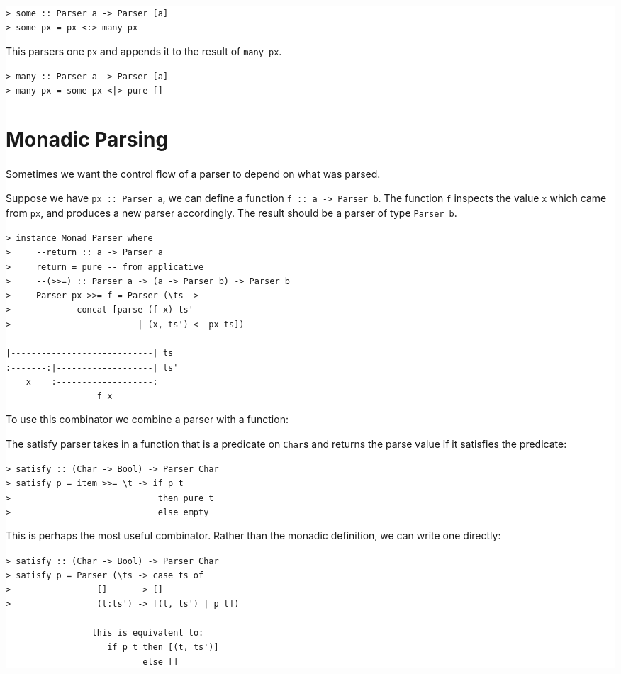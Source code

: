 ```
> some :: Parser a -> Parser [a]
> some px = px <:> many px
```

This parsers one `px` and appends it to the result of `many px`.

```
> many :: Parser a -> Parser [a]
> many px = some px <|> pure []
```

# Monadic Parsing

Sometimes we want the control flow of a parser to depend on what was parsed.

Suppose we have `px :: Parser a`, we can define a function `f :: a -> Parser b`.
The function `f` inspects the value `x` which came from `px`, and produces a new
parser accordingly. The result should be a parser of type `Parser b`.

```
> instance Monad Parser where
>     --return :: a -> Parser a
>     return = pure -- from applicative
>     --(>>=) :: Parser a -> (a -> Parser b) -> Parser b
>     Parser px >>= f = Parser (\ts ->
>             concat [parse (f x) ts'
>                         | (x, ts') <- px ts])

|----------------------------| ts
:-------:|-------------------| ts'
    x    :-------------------:
                  f x
```

To use this combinator we combine a parser with a function:

The satisfy parser takes in a function that is a predicate on `Char`s and
returns the parse value if it satisfies the predicate:

```
> satisfy :: (Char -> Bool) -> Parser Char
> satisfy p = item >>= \t -> if p t
>                             then pure t
>                             else empty
```

This is perhaps the most useful combinator. Rather than the monadic definition,
we can write one directly:

```
> satisfy :: (Char -> Bool) -> Parser Char
> satisfy p = Parser (\ts -> case ts of
>                 []      -> []
>                 (t:ts') -> [(t, ts') | p t])
                             ----------------
                 this is equivalent to:
                    if p t then [(t, ts')]
                           else []
```
